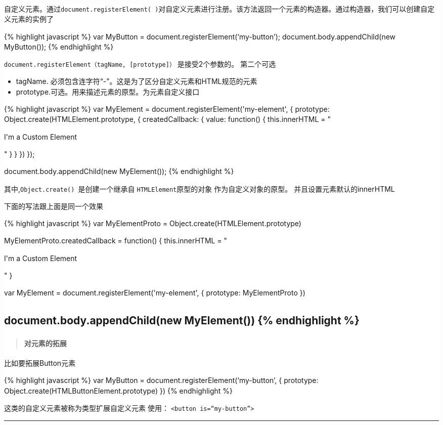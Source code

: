 自定义元素。通过`document.registerElement( )`对自定义元素进行注册。该方法返回一个元素的构造器。通过构造器，我们可以创建自定义元素的实例了

{% highlight javascript %}
  var MyButton = document.registerElement(‘my-button’);
  document.body.appendChild(new MyButton());
{% endhighlight %}

`document.registerElement（tagName, [prototype]）`   是接受2个参数的。
第二个可选

* tagName. 必须包含连字符“-”。这是为了区分自定义元素和HTML规范的元素
* prototype.可选。用来描述元素的原型。为元素自定义接口

{% highlight javascript %}
  var MyElement = document.registerElement('my-element', { 
      prototype: Object.create(HTMLElement.prototype, { 
          createdCallback: { 
              value: function() { 
                  this.innerHTML = "<p>I'm a Custom Element</p>"
              } 
          } 
      }) 
  });


  document.body.appendChild(new MyElement());
{% endhighlight %}

其中,`Object.create() `是创建一个继承自 `HTMLElement`原型的对象 作为自定义对象的原型。
并且设置元素默认的innerHTML

下面的写法跟上面是同一个效果

{% highlight javascript %}
  var MyElementProto = Object.create(HTMLElement.prototype)

  MyElementProto.createdCallback = function() {
      this.innerHTML = "<p>I'm a Custom Element</p>"
  }

  var MyElement = document.registerElement('my-element', { prototype: MyElementProto })

  document.body.appendChild(new MyElement())
{% endhighlight %}
---

>#### 对元素的拓展

比如要拓展Button元素

{% highlight javascript %}
  var MyButton = document.registerElement(‘my-button’, {
       prototype: Object.create(HTMLButtonElement.prototype)
  })
{% endhighlight %}

这类的自定义元素被称为类型扩展自定义元素
使用：
`<button is=“my-button”>`

---